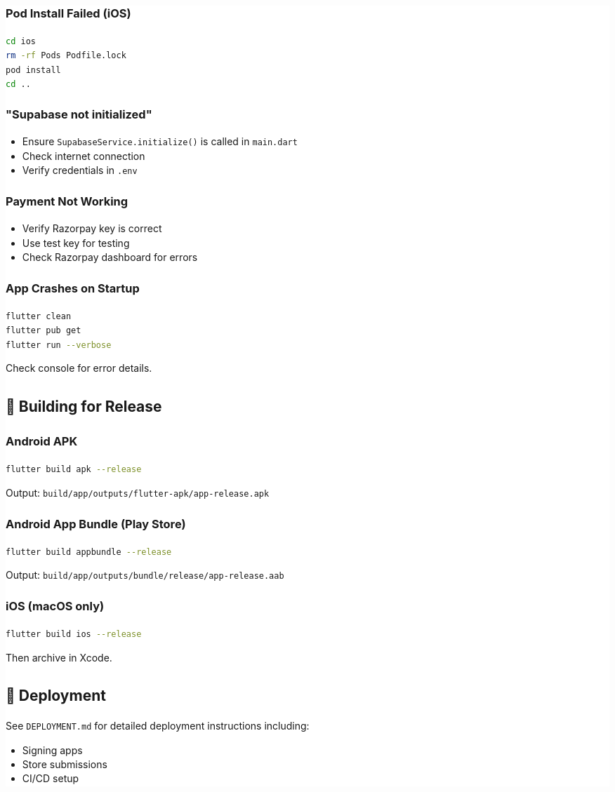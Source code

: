 ### Pod Install Failed (iOS)
```bash
cd ios
rm -rf Pods Podfile.lock
pod install
cd ..
```

### "Supabase not initialized"
- Ensure `SupabaseService.initialize()` is called in `main.dart`
- Check internet connection
- Verify credentials in `.env`

### Payment Not Working
- Verify Razorpay key is correct
- Use test key for testing
- Check Razorpay dashboard for errors

### App Crashes on Startup
```bash
flutter clean
flutter pub get
flutter run --verbose
```

Check console for error details.

## 📱 Building for Release

### Android APK
```bash
flutter build apk --release
```
Output: `build/app/outputs/flutter-apk/app-release.apk`

### Android App Bundle (Play Store)
```bash
flutter build appbundle --release
```
Output: `build/app/outputs/bundle/release/app-release.aab`

### iOS (macOS only)
```bash
flutter build ios --release
```
Then archive in Xcode.

## 🚀 Deployment

See `DEPLOYMENT.md` for detailed deployment instructions including:
- Signing apps
- Store submissions
- CI/CD setup
